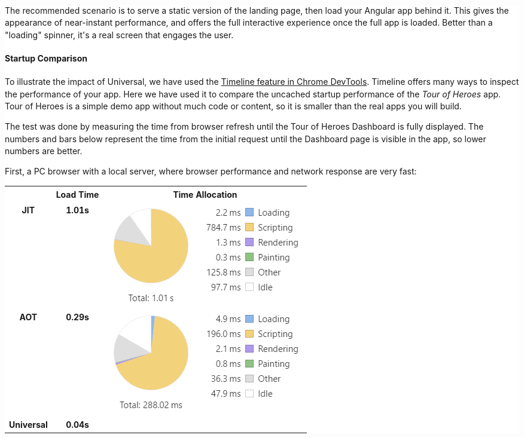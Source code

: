 The recommended scenario is to serve a static version of the landing page, then load your Angular app behind it.  This gives the appearance of near-instant performance, and offers the full interactive experience once the full app is loaded.  Better than a "loading" spinner, it's a real screen that engages the user.

#### Startup Comparison <a name="startup-comparison"></a>

To illustrate the impact of Universal, we have used the [Timeline feature in Chrome DevTools](https://developers.google.com/web/tools/chrome-devtools/evaluate-performance/timeline-tool). Timeline offers many ways to inspect the performance of your app.  Here we have used it to compare the uncached startup performance of the _Tour of Heroes_ app.  Tour of Heroes is a simple demo app without much code or content, so it is smaller than the real apps you will build.  

The test was done by measuring the time from browser refresh until the Tour of Heroes Dashboard is fully displayed.  The numbers and bars below represent the time from the initial request until the Dashboard page is visible in the app, so lower numbers are better.

First, a PC browser with a local server, where browser performance and network response are very fast:
<style scoped>
    table.perf {
        width: 100%;
    }
    table.perf td {
        font-weight: bold;
        text-align: center;
    }
</style>
<table class="perf">
  <tr>
    <th></th>
    <th>Load Time</th>
    <th>Time Allocation</th>
  </tr>
  <tr>
    <td>JIT</td>
    <td>1.01s</td>
    <td><img src="universal-img/toh-jit-local-pie.png" alt="JIT local time allocation"></td>
  </tr>
  <tr>
    <td>AOT</td>
    <td>0.29s</td>
    <td><img src="universal-img/toh-aot-local-pie.png" alt="AOT local time allocation"></td>
  </tr>
  <tr>
    <td>Universal</td>
    <td>0.04s</td>